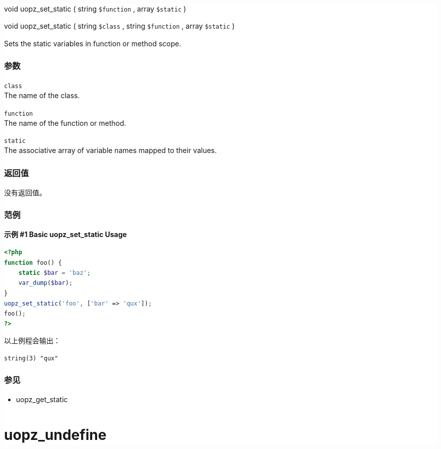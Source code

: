 <span class="type">void</span> <span
class="methodname">uopz\_set\_static</span> ( <span
class="methodparam"><span class="type">string</span> `$function`</span>
, <span class="methodparam"><span class="type">array</span>
`$static`</span> )

<span class="type">void</span> <span
class="methodname">uopz\_set\_static</span> ( <span
class="methodparam"><span class="type">string</span> `$class`</span> ,
<span class="methodparam"><span class="type">string</span>
`$function`</span> , <span class="methodparam"><span
class="type">array</span> `$static`</span> )

Sets the static variables in function or method scope.

### 参数

`class`  
The name of the class.

`function`  
The name of the function or method.

`static`  
The associative <span class="type">array</span> of variable names mapped
to their values.

### 返回值

没有返回值。

### 范例

**示例 \#1 Basic <span class="function">uopz\_set\_static</span> Usage**

``` php
<?php
function foo() {
    static $bar = 'baz';
    var_dump($bar);
}
uopz_set_static('foo', ['bar' => 'qux']);
foo();
?>
```

以上例程会输出：

    string(3) "qux"

### 参见

-   <span class="function">uopz\_get\_static</span>

uopz\_undefine
==============
